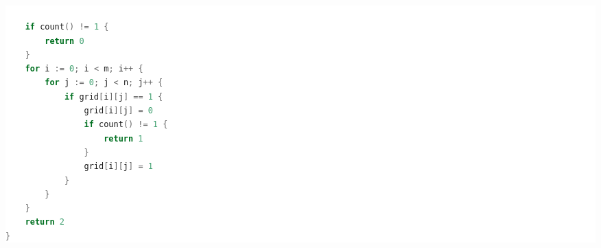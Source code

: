 ```go

	if count() != 1 {
		return 0
	}
	for i := 0; i < m; i++ {
		for j := 0; j < n; j++ {
			if grid[i][j] == 1 {
				grid[i][j] = 0
				if count() != 1 {
					return 1
				}
				grid[i][j] = 1
			}
		}
	}
	return 2
}
```





